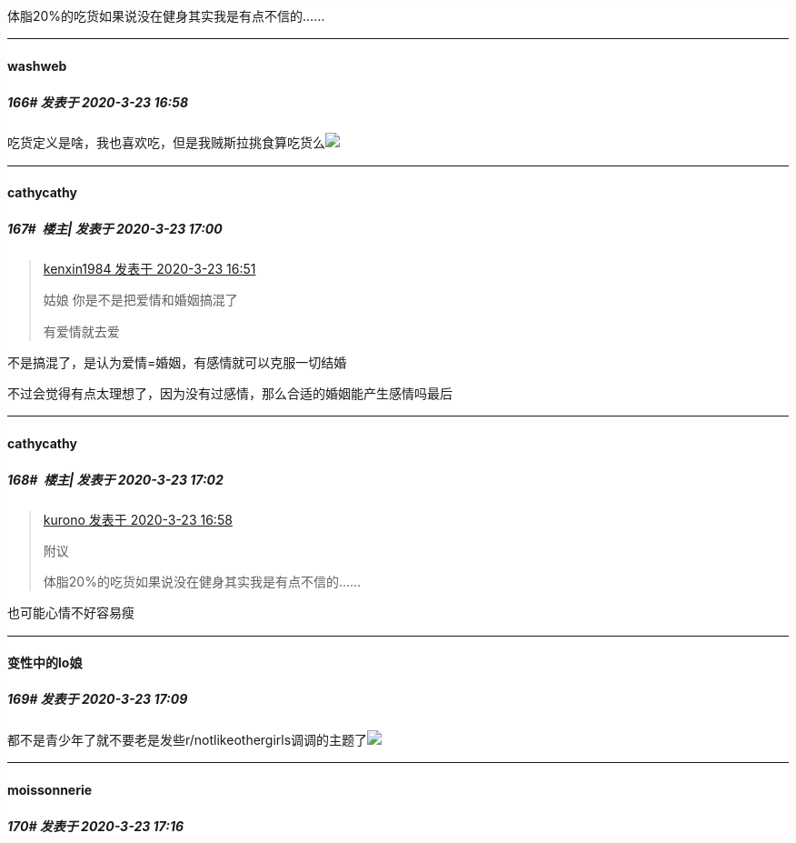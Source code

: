 体脂20%的吃货如果说没在健身其实我是有点不信的……


-----

####  washweb  
##### 166#       发表于 2020-3-23 16:58


吃货定义是啥，我也喜欢吃，但是我贼斯拉挑食算吃货么<img src="https://static.saraba1st.com/image/smiley/face2017/015.png" referrerpolicy="no-referrer">


-----

####  cathycathy  
##### 167#         楼主| 发表于 2020-3-23 17:00


<blockquote><a href="httphttps://bbs.saraba1st.com/2b/forum.php?mod=redirect&amp;goto=findpost&amp;pid=46846334&amp;ptid=1920376" target="_blank">kenxin1984 发表于 2020-3-23 16:51</a>

姑娘 你是不是把爱情和婚姻搞混了


有爱情就去爱</blockquote>
不是搞混了，是认为爱情=婚姻，有感情就可以克服一切结婚

不过会觉得有点太理想了，因为没有过感情，那么合适的婚姻能产生感情吗最后


-----

####  cathycathy  
##### 168#         楼主| 发表于 2020-3-23 17:02


<blockquote><a href="httphttps://bbs.saraba1st.com/2b/forum.php?mod=redirect&amp;goto=findpost&amp;pid=46846406&amp;ptid=1920376" target="_blank">kurono 发表于 2020-3-23 16:58</a>

附议

体脂20%的吃货如果说没在健身其实我是有点不信的……</blockquote>
也可能心情不好容易瘦


-----

####  变性中的lo娘  
##### 169#       发表于 2020-3-23 17:09


都不是青少年了就不要老是发些r/notlikeothergirls调调的主题了<img src="https://static.saraba1st.com/image/smiley/face2017/035.png" referrerpolicy="no-referrer">


-----

####  moissonnerie  
##### 170#       发表于 2020-3-23 17:16
